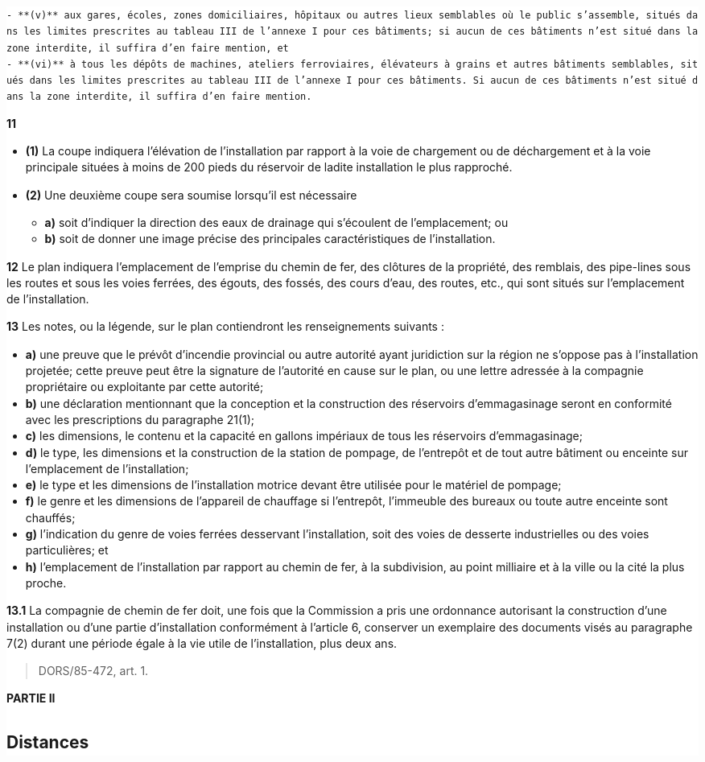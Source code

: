 	- **(v)** aux gares, écoles, zones domiciliaires, hôpitaux ou autres lieux semblables où le public s’assemble, situés dans les limites prescrites au tableau III de l’annexe I pour ces bâtiments; si aucun de ces bâtiments n’est situé dans la zone interdite, il suffira d’en faire mention, et
	- **(vi)** à tous les dépôts de machines, ateliers ferroviaires, élévateurs à grains et autres bâtiments semblables, situés dans les limites prescrites au tableau III de l’annexe I pour ces bâtiments. Si aucun de ces bâtiments n’est situé dans la zone interdite, il suffira d’en faire mention.



**11** 

- **(1)** La coupe indiquera l’élévation de l’installation par rapport à la voie de chargement ou de déchargement et à la voie principale situées à moins de 200 pieds du réservoir de ladite installation le plus rapproché.

- **(2)** Une deuxième coupe sera soumise lorsqu’il est nécessaire
	- **a)** soit d’indiquer la direction des eaux de drainage qui s’écoulent de l’emplacement; ou
	- **b)** soit de donner une image précise des principales caractéristiques de l’installation.



**12** Le plan indiquera l’emplacement de l’emprise du chemin de fer, des clôtures de la propriété, des remblais, des pipe-lines sous les routes et sous les voies ferrées, des égouts, des fossés, des cours d’eau, des routes, etc., qui sont situés sur l’emplacement de l’installation.



**13** Les notes, ou la légende, sur le plan contiendront les renseignements suivants :
- **a)** une preuve que le prévôt d’incendie provincial ou autre autorité ayant juridiction sur la région ne s’oppose pas à l’installation projetée; cette preuve peut être la signature de l’autorité en cause sur le plan, ou une lettre adressée à la compagnie propriétaire ou exploitante par cette autorité;
- **b)** une déclaration mentionnant que la conception et la construction des réservoirs d’emmagasinage seront en conformité avec les prescriptions du paragraphe 21(1);
- **c)** les dimensions, le contenu et la capacité en gallons impériaux de tous les réservoirs d’emmagasinage;
- **d)** le type, les dimensions et la construction de la station de pompage, de l’entrepôt et de tout autre bâtiment ou enceinte sur l’emplacement de l’installation;
- **e)** le type et les dimensions de l’installation motrice devant être utilisée pour le matériel de pompage;
- **f)** le genre et les dimensions de l’appareil de chauffage si l’entrepôt, l’immeuble des bureaux ou toute autre enceinte sont chauffés;
- **g)** l’indication du genre de voies ferrées desservant l’installation, soit des voies de desserte industrielles ou des voies particulières; et
- **h)** l’emplacement de l’installation par rapport au chemin de fer, à la subdivision, au point milliaire et à la ville ou la cité la plus proche.



**13.1** La compagnie de chemin de fer doit, une fois que la Commission a pris une ordonnance autorisant la construction d’une installation ou d’une partie d’installation conformément à l’article 6, conserver un exemplaire des documents visés au paragraphe 7(2) durant une période égale à la vie utile de l’installation, plus deux ans.
> DORS/85-472, art. 1.





**PARTIE II** 
## Distances
